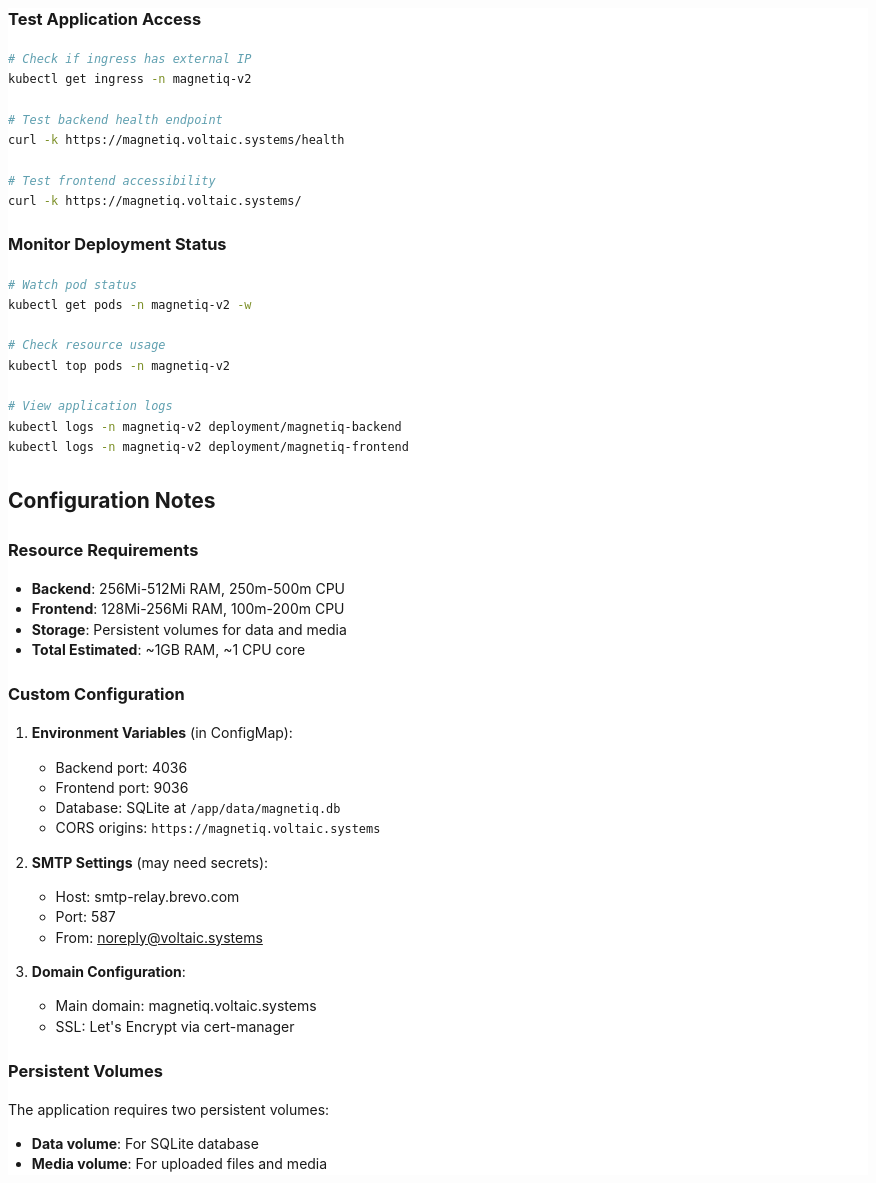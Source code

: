### Test Application Access
```bash
# Check if ingress has external IP
kubectl get ingress -n magnetiq-v2

# Test backend health endpoint
curl -k https://magnetiq.voltaic.systems/health

# Test frontend accessibility
curl -k https://magnetiq.voltaic.systems/
```

### Monitor Deployment Status
```bash
# Watch pod status
kubectl get pods -n magnetiq-v2 -w

# Check resource usage
kubectl top pods -n magnetiq-v2

# View application logs
kubectl logs -n magnetiq-v2 deployment/magnetiq-backend
kubectl logs -n magnetiq-v2 deployment/magnetiq-frontend
```

## Configuration Notes

### Resource Requirements
- **Backend**: 256Mi-512Mi RAM, 250m-500m CPU
- **Frontend**: 128Mi-256Mi RAM, 100m-200m CPU
- **Storage**: Persistent volumes for data and media
- **Total Estimated**: ~1GB RAM, ~1 CPU core

### Custom Configuration

1. **Environment Variables** (in ConfigMap):
   - Backend port: 4036
   - Frontend port: 9036
   - Database: SQLite at `/app/data/magnetiq.db`
   - CORS origins: `https://magnetiq.voltaic.systems`

2. **SMTP Settings** (may need secrets):
   - Host: smtp-relay.brevo.com
   - Port: 587
   - From: noreply@voltaic.systems

3. **Domain Configuration**:
   - Main domain: magnetiq.voltaic.systems
   - SSL: Let's Encrypt via cert-manager

### Persistent Volumes
The application requires two persistent volumes:
- **Data volume**: For SQLite database
- **Media volume**: For uploaded files and media
